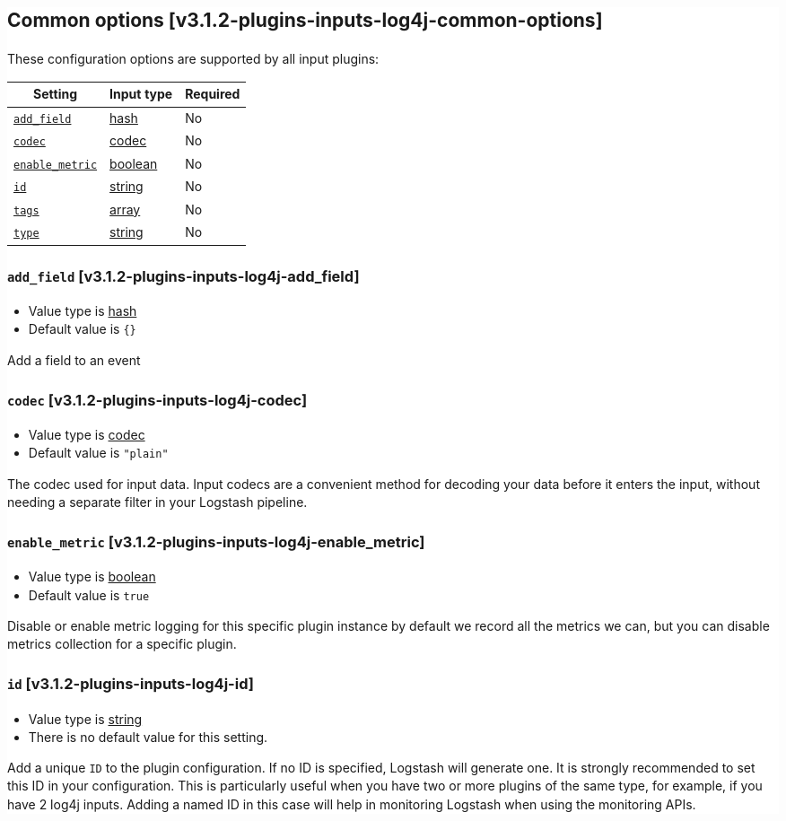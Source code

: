 

## Common options [v3.1.2-plugins-inputs-log4j-common-options]

These configuration options are supported by all input plugins:

| Setting | Input type | Required |
| --- | --- | --- |
| [`add_field`](v3-1-2-plugins-inputs-log4j.md#v3.1.2-plugins-inputs-log4j-add_field) | [hash](logstash://reference/configuration-file-structure.md#hash) | No |
| [`codec`](v3-1-2-plugins-inputs-log4j.md#v3.1.2-plugins-inputs-log4j-codec) | [codec](logstash://reference/configuration-file-structure.md#codec) | No |
| [`enable_metric`](v3-1-2-plugins-inputs-log4j.md#v3.1.2-plugins-inputs-log4j-enable_metric) | [boolean](logstash://reference/configuration-file-structure.md#boolean) | No |
| [`id`](v3-1-2-plugins-inputs-log4j.md#v3.1.2-plugins-inputs-log4j-id) | [string](logstash://reference/configuration-file-structure.md#string) | No |
| [`tags`](v3-1-2-plugins-inputs-log4j.md#v3.1.2-plugins-inputs-log4j-tags) | [array](logstash://reference/configuration-file-structure.md#array) | No |
| [`type`](v3-1-2-plugins-inputs-log4j.md#v3.1.2-plugins-inputs-log4j-type) | [string](logstash://reference/configuration-file-structure.md#string) | No |

### `add_field` [v3.1.2-plugins-inputs-log4j-add_field]

* Value type is [hash](logstash://reference/configuration-file-structure.md#hash)
* Default value is `{}`

Add a field to an event


### `codec` [v3.1.2-plugins-inputs-log4j-codec]

* Value type is [codec](logstash://reference/configuration-file-structure.md#codec)
* Default value is `"plain"`

The codec used for input data. Input codecs are a convenient method for decoding your data before it enters the input, without needing a separate filter in your Logstash pipeline.


### `enable_metric` [v3.1.2-plugins-inputs-log4j-enable_metric]

* Value type is [boolean](logstash://reference/configuration-file-structure.md#boolean)
* Default value is `true`

Disable or enable metric logging for this specific plugin instance by default we record all the metrics we can, but you can disable metrics collection for a specific plugin.


### `id` [v3.1.2-plugins-inputs-log4j-id]

* Value type is [string](logstash://reference/configuration-file-structure.md#string)
* There is no default value for this setting.

Add a unique `ID` to the plugin configuration. If no ID is specified, Logstash will generate one. It is strongly recommended to set this ID in your configuration. This is particularly useful when you have two or more plugins of the same type, for example, if you have 2 log4j inputs. Adding a named ID in this case will help in monitoring Logstash when using the monitoring APIs.
